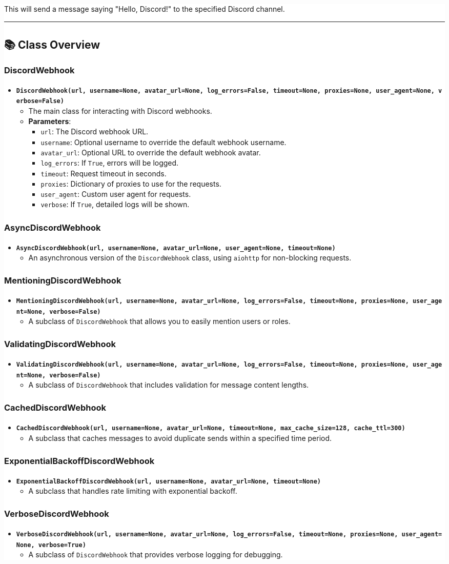 This will send a message saying "Hello, Discord!" to the specified Discord channel.

---

## 📚 Class Overview

### DiscordWebhook

- **`DiscordWebhook(url, username=None, avatar_url=None, log_errors=False, timeout=None, proxies=None, user_agent=None, verbose=False)`**
  - The main class for interacting with Discord webhooks.
  - **Parameters**:
    - `url`: The Discord webhook URL.
    - `username`: Optional username to override the default webhook username.
    - `avatar_url`: Optional URL to override the default webhook avatar.
    - `log_errors`: If `True`, errors will be logged.
    - `timeout`: Request timeout in seconds.
    - `proxies`: Dictionary of proxies to use for the requests.
    - `user_agent`: Custom user agent for requests.
    - `verbose`: If `True`, detailed logs will be shown.

### AsyncDiscordWebhook

- **`AsyncDiscordWebhook(url, username=None, avatar_url=None, user_agent=None, timeout=None)`**
  - An asynchronous version of the `DiscordWebhook` class, using `aiohttp` for non-blocking requests.

### MentioningDiscordWebhook

- **`MentioningDiscordWebhook(url, username=None, avatar_url=None, log_errors=False, timeout=None, proxies=None, user_agent=None, verbose=False)`**
  - A subclass of `DiscordWebhook` that allows you to easily mention users or roles.

### ValidatingDiscordWebhook

- **`ValidatingDiscordWebhook(url, username=None, avatar_url=None, log_errors=False, timeout=None, proxies=None, user_agent=None, verbose=False)`**
  - A subclass of `DiscordWebhook` that includes validation for message content lengths.

### CachedDiscordWebhook

- **`CachedDiscordWebhook(url, username=None, avatar_url=None, timeout=None, max_cache_size=128, cache_ttl=300)`**
  - A subclass that caches messages to avoid duplicate sends within a specified time period.

### ExponentialBackoffDiscordWebhook

- **`ExponentialBackoffDiscordWebhook(url, username=None, avatar_url=None, timeout=None)`**
  - A subclass that handles rate limiting with exponential backoff.

### VerboseDiscordWebhook

- **`VerboseDiscordWebhook(url, username=None, avatar_url=None, log_errors=False, timeout=None, proxies=None, user_agent=None, verbose=True)`**
  - A subclass of `DiscordWebhook` that provides verbose logging for debugging.
